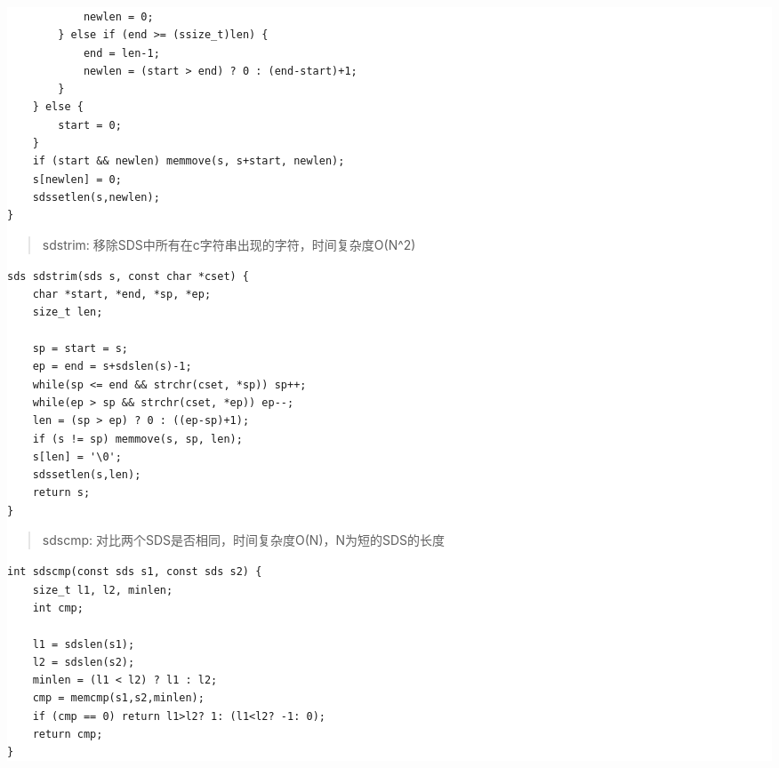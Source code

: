 ```
            newlen = 0;
        } else if (end >= (ssize_t)len) {
            end = len-1;
            newlen = (start > end) ? 0 : (end-start)+1;
        }
    } else {
        start = 0;
    }
    if (start && newlen) memmove(s, s+start, newlen);
    s[newlen] = 0;
    sdssetlen(s,newlen);
}
```

> sdstrim: 移除SDS中所有在c字符串出现的字符，时间复杂度O(N^2)
```
sds sdstrim(sds s, const char *cset) {
    char *start, *end, *sp, *ep;
    size_t len;

    sp = start = s;
    ep = end = s+sdslen(s)-1;
    while(sp <= end && strchr(cset, *sp)) sp++;
    while(ep > sp && strchr(cset, *ep)) ep--;
    len = (sp > ep) ? 0 : ((ep-sp)+1);
    if (s != sp) memmove(s, sp, len);
    s[len] = '\0';
    sdssetlen(s,len);
    return s;
}
```

> sdscmp: 对比两个SDS是否相同，时间复杂度O(N)，N为短的SDS的长度
```
int sdscmp(const sds s1, const sds s2) {
    size_t l1, l2, minlen;
    int cmp;

    l1 = sdslen(s1);
    l2 = sdslen(s2);
    minlen = (l1 < l2) ? l1 : l2;
    cmp = memcmp(s1,s2,minlen);
    if (cmp == 0) return l1>l2? 1: (l1<l2? -1: 0);
    return cmp;
}
```